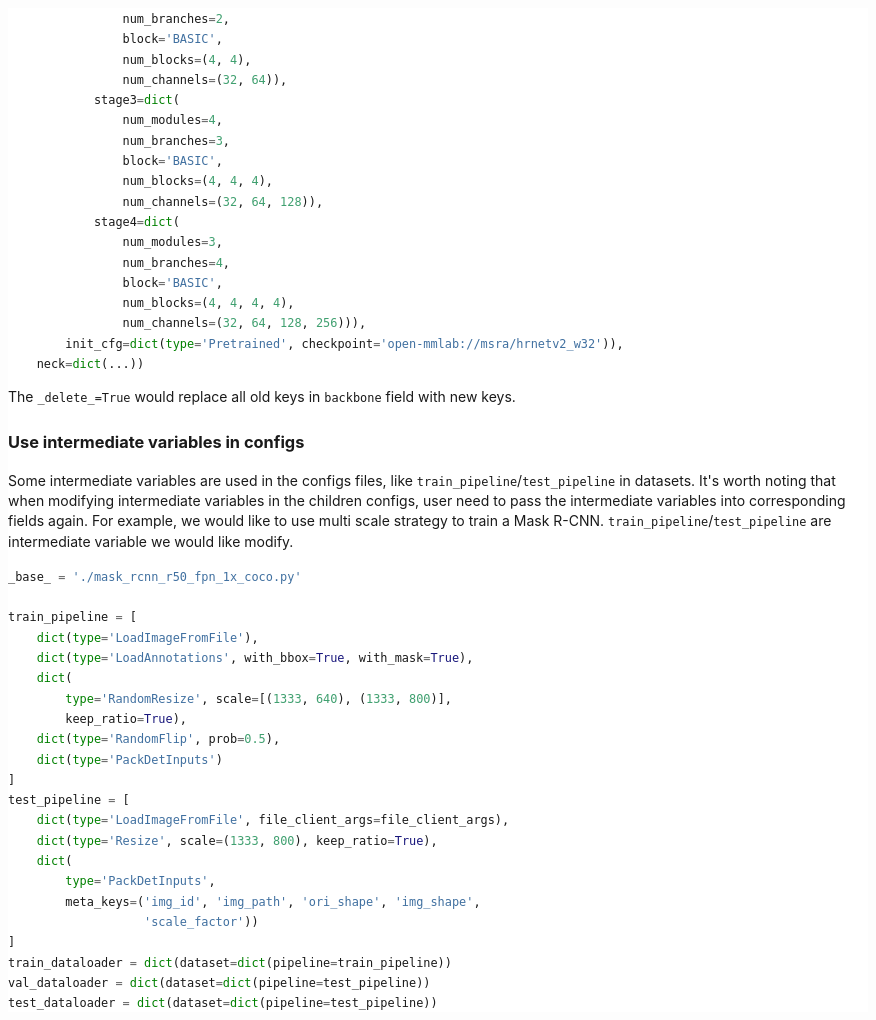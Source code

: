 ```python
                num_branches=2,
                block='BASIC',
                num_blocks=(4, 4),
                num_channels=(32, 64)),
            stage3=dict(
                num_modules=4,
                num_branches=3,
                block='BASIC',
                num_blocks=(4, 4, 4),
                num_channels=(32, 64, 128)),
            stage4=dict(
                num_modules=3,
                num_branches=4,
                block='BASIC',
                num_blocks=(4, 4, 4, 4),
                num_channels=(32, 64, 128, 256))),
        init_cfg=dict(type='Pretrained', checkpoint='open-mmlab://msra/hrnetv2_w32')),
    neck=dict(...))
```

The `_delete_=True` would replace all old keys in `backbone` field with new keys.

### Use intermediate variables in configs

Some intermediate variables are used in the configs files, like `train_pipeline`/`test_pipeline` in datasets.
It's worth noting that when modifying intermediate variables in the children configs, user need to pass the intermediate variables into corresponding fields again.
For example, we would like to use multi scale strategy to train a Mask R-CNN. `train_pipeline`/`test_pipeline` are intermediate variable we would like modify.

```python
_base_ = './mask_rcnn_r50_fpn_1x_coco.py'

train_pipeline = [
    dict(type='LoadImageFromFile'),
    dict(type='LoadAnnotations', with_bbox=True, with_mask=True),
    dict(
        type='RandomResize', scale=[(1333, 640), (1333, 800)],
        keep_ratio=True),
    dict(type='RandomFlip', prob=0.5),
    dict(type='PackDetInputs')
]
test_pipeline = [
    dict(type='LoadImageFromFile', file_client_args=file_client_args),
    dict(type='Resize', scale=(1333, 800), keep_ratio=True),
    dict(
        type='PackDetInputs',
        meta_keys=('img_id', 'img_path', 'ori_shape', 'img_shape',
                   'scale_factor'))
]
train_dataloader = dict(dataset=dict(pipeline=train_pipeline))
val_dataloader = dict(dataset=dict(pipeline=test_pipeline))
test_dataloader = dict(dataset=dict(pipeline=test_pipeline))
```
